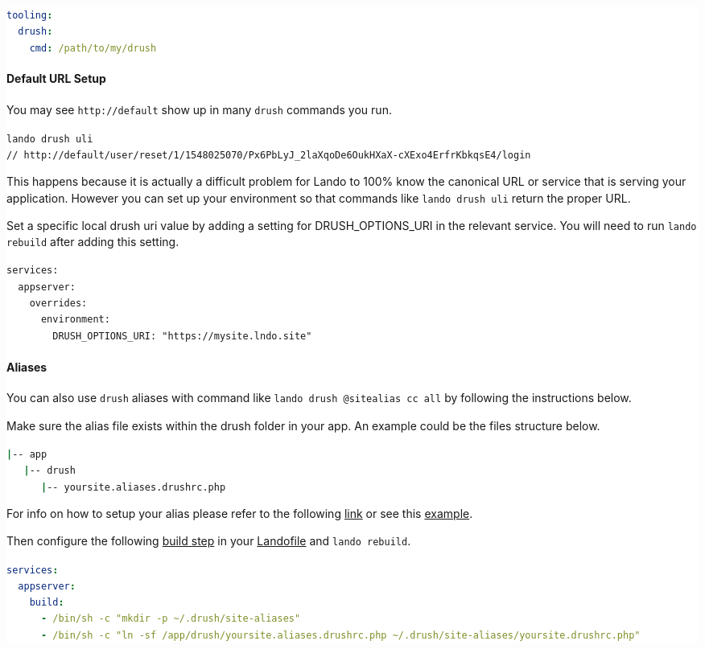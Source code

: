 ```yaml
tooling:
  drush:
    cmd: /path/to/my/drush
```

#### Default URL Setup

You may see `http://default` show up in many `drush` commands you run.

```bash
lando drush uli
// http://default/user/reset/1/1548025070/Px6PbLyJ_2laXqoDe6OukHXaX-cXExo4ErfrKbkqsE4/login
```

This happens because it is actually a difficult problem for Lando to 100% know the canonical URL or service that is serving your application. However you can set up your environment so that commands like `lando drush uli` return the proper URL.

Set a specific local drush uri value by adding a setting for DRUSH_OPTIONS_URI in the relevant service. You will need to run `lando rebuild` after adding this setting.

```
services:
  appserver:
    overrides:
      environment:
        DRUSH_OPTIONS_URI: "https://mysite.lndo.site"
```

#### Aliases

You can also use `drush` aliases with command like `lando drush @sitealias cc all` by following the instructions below.

Make sure the alias file exists within the drush folder in your app. An example could be the files structure below.

```bash
|-- app
   |-- drush
      |-- yoursite.aliases.drushrc.php
```

For info on how to setup your alias please refer to the following [link](https://www.drupal.org/node/1401522) or see this [example](https://raw.githubusercontent.com/drush-ops/drush/master/examples/example.aliases.yml).

Then configure the following [build step](./../config/services.md#build-steps) in your [Landofile](./../config/lando.md) and `lando rebuild`.

```yml
services:
  appserver:
    build:
      - /bin/sh -c "mkdir -p ~/.drush/site-aliases"
      - /bin/sh -c "ln -sf /app/drush/yoursite.aliases.drushrc.php ~/.drush/site-aliases/yoursite.drushrc.php"
```
